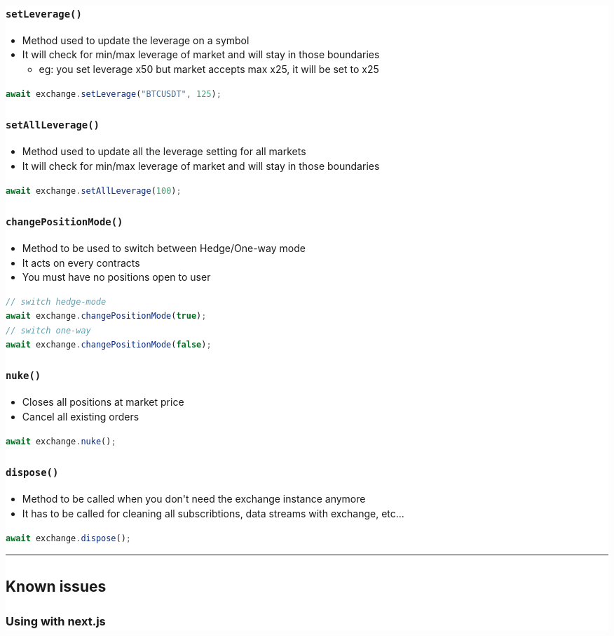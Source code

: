 ### `setLeverage()`

- Method used to update the leverage on a symbol
- It will check for min/max leverage of market and will stay in those boundaries
  - eg: you set leverage x50 but market accepts max x25, it will be set to x25

```ts
await exchange.setLeverage("BTCUSDT", 125);
```

### `setAllLeverage()`

- Method used to update all the leverage setting for all markets
- It will check for min/max leverage of market and will stay in those boundaries

```ts
await exchange.setAllLeverage(100);
```

### `changePositionMode()`

- Method to be used to switch between Hedge/One-way mode
- It acts on every contracts
- You must have no positions open to user

```ts
// switch hedge-mode
await exchange.changePositionMode(true);
// switch one-way
await exchange.changePositionMode(false);
```

### `nuke()`

- Closes all positions at market price
- Cancel all existing orders

```ts
await exchange.nuke();
```

### `dispose()`

- Method to be called when you don't need the exchange instance anymore
- It has to be called for cleaning all subscribtions, data streams with exchange, etc...

```ts
await exchange.dispose();
```

---

## Known issues

### Using with next.js
